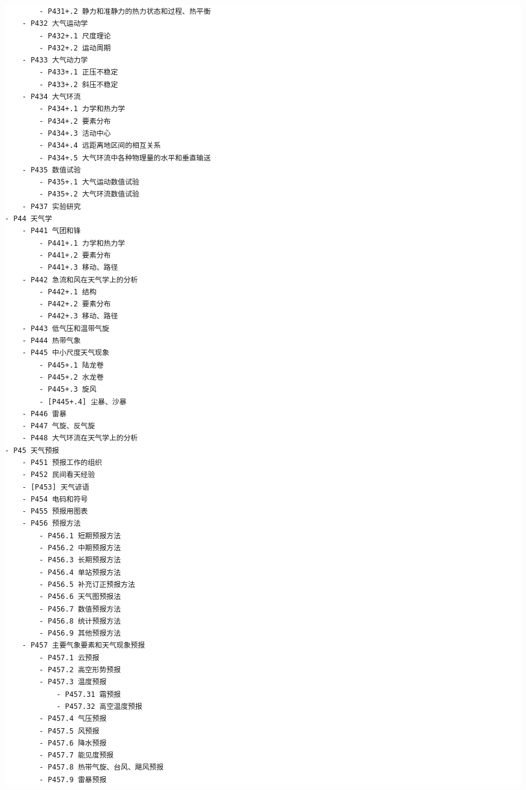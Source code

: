			- P431+.2 静力和准静力的热力状态和过程、热平衡
		- P432 大气运动学
			- P432+.1 尺度理论
			- P432+.2 运动周期
		- P433 大气动力学
			- P433+.1 正压不稳定
			- P433+.2 斜压不稳定
		- P434 大气环流
			- P434+.1 力学和热力学
			- P434+.2 要素分布
			- P434+.3 活动中心
			- P434+.4 远距离地区间的相互关系
			- P434+.5 大气环流中各种物理量的水平和垂直输送
		- P435 数值试验
			- P435+.1 大气运动数值试验
			- P435+.2 大气环流数值试验
		- P437 实验研究
	- P44 天气学
		- P441 气团和锋
			- P441+.1 力学和热力学
			- P441+.2 要素分布
			- P441+.3 移动、路径
		- P442 急流和风在天气学上的分析
			- P442+.1 结构
			- P442+.2 要素分布
			- P442+.3 移动、路径
		- P443 低气压和温带气旋
		- P444 热带气象
		- P445 中小尺度天气现象
			- P445+.1 陆龙卷
			- P445+.2 水龙卷
			- P445+.3 旋风
			- [P445+.4] 尘暴、沙暴
		- P446 雷暴
		- P447 气旋、反气旋
		- P448 大气环流在天气学上的分析
	- P45 天气预报
		- P451 预报工作的组织
		- P452 民间看天经验
		- [P453] 天气谚语
		- P454 电码和符号
		- P455 预报用图表
		- P456 预报方法
			- P456.1 短期预报方法
			- P456.2 中期预报方法
			- P456.3 长期预报方法
			- P456.4 单站预报方法
			- P456.5 补充订正预报方法
			- P456.6 天气图预报法
			- P456.7 数值预报方法
			- P456.8 统计预报方法
			- P456.9 其他预报方法
		- P457 主要气象要素和天气现象预报
			- P457.1 云预报
			- P457.2 高空形势预报
			- P457.3 温度预报
				- P457.31 霜预报
				- P457.32 高空温度预报
			- P457.4 气压预报
			- P457.5 风预报
			- P457.6 降水预报
			- P457.7 能见度预报
			- P457.8 热带气旋、台风、飓风预报
			- P457.9 雷暴预报